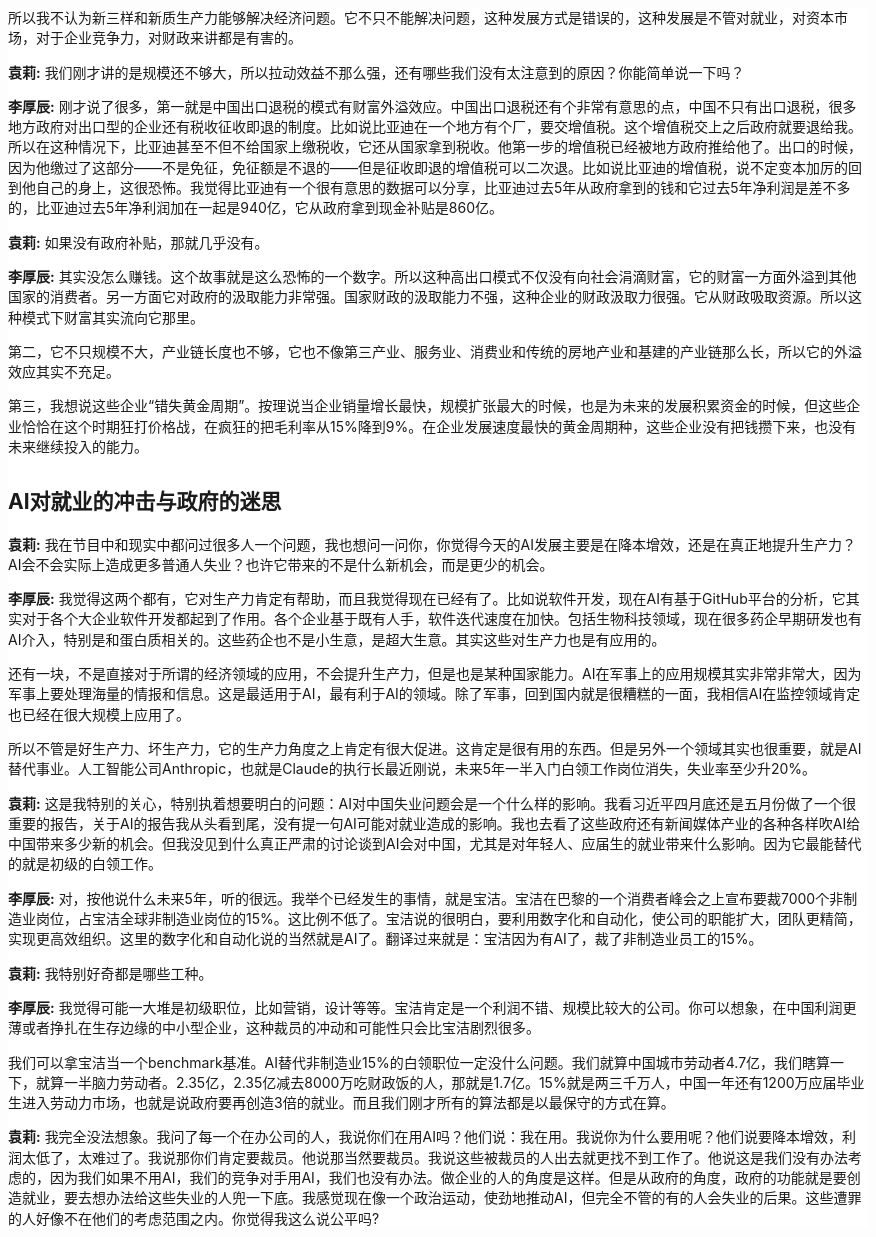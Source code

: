 所以我不认为新三样和新质生产力能够解决经济问题。它不只不能解决问题，这种发展方式是错误的，这种发展是不管对就业，对资本市场，对于企业竞争力，对财政来讲都是有害的。

**袁莉:**
我们刚才讲的是规模还不够大，所以拉动效益不那么强，还有哪些我们没有太注意到的原因？你能简单说一下吗？

**李厚辰:**
刚才说了很多，第一就是中国出口退税的模式有财富外溢效应。中国出口退税还有个非常有意思的点，中国不只有出口退税，很多地方政府对出口型的企业还有税收征收即退的制度。比如说比亚迪在一个地方有个厂，要交增值税。这个增值税交上之后政府就要退给我。所以在这种情况下，比亚迪甚至不但不给国家上缴税收，它还从国家拿到税收。他第一步的增值税已经被地方政府推给他了。出口的时候，因为他缴过了这部分——不是免征，免征额是不退的——但是征收即退的增值税可以二次退。比如说比亚迪的增值税，说不定变本加厉的回到他自己的身上，这很恐怖。我觉得比亚迪有一个很有意思的数据可以分享，比亚迪过去5年从政府拿到的钱和它过去5年净利润是差不多的，比亚迪过去5年净利润加在一起是940亿，它从政府拿到现金补贴是860亿。

**袁莉:** 如果没有政府补贴，那就几乎没有。

**李厚辰:**
其实没怎么赚钱。这个故事就是这么恐怖的一个数字。所以这种高出口模式不仅没有向社会涓滴财富，它的财富一方面外溢到其他国家的消费者。另一方面它对政府的汲取能力非常强。国家财政的汲取能力不强，这种企业的财政汲取力很强。它从财政吸取资源。所以这种模式下财富其实流向它那里。

第二，它不只规模不大，产业链长度也不够，它也不像第三产业、服务业、消费业和传统的房地产业和基建的产业链那么长，所以它的外溢效应其实不充足。

第三，我想说这些企业“错失黄金周期”。按理说当企业销量增长最快，规模扩张最大的时候，也是为未来的发展积累资金的时候，但这些企业恰恰在这个时期狂打价格战，在疯狂的把毛利率从15%降到9%。在企业发展速度最快的黄金周期种，这些企业没有把钱攒下来，也没有未来继续投入的能力。

## AI对就业的冲击与政府的迷思

**袁莉:**
我在节目中和现实中都问过很多人一个问题，我也想问一问你，你觉得今天的AI发展主要是在降本增效，还是在真正地提升生产力？AI会不会实际上造成更多普通人失业？也许它带来的不是什么新机会，而是更少的机会。

**李厚辰:**
我觉得这两个都有，它对生产力肯定有帮助，而且我觉得现在已经有了。比如说软件开发，现在AI有基于GitHub平台的分析，它其实对于各个大企业软件开发都起到了作用。各个企业基于既有人手，软件迭代速度在加快。包括生物科技领域，现在很多药企早期研发也有AI介入，特别是和蛋白质相关的。这些药企也不是小生意，是超大生意。其实这些对生产力也是有应用的。

还有一块，不是直接对于所谓的经济领域的应用，不会提升生产力，但是也是某种国家能力。AI在军事上的应用规模其实非常非常大，因为军事上要处理海量的情报和信息。这是最适用于AI，最有利于AI的领域。除了军事，回到国内就是很糟糕的一面，我相信AI在监控领域肯定也已经在很大规模上应用了。

所以不管是好生产力、坏生产力，它的生产力角度之上肯定有很大促进。这肯定是很有用的东西。但是另外一个领域其实也很重要，就是AI替代事业。人工智能公司Anthropic，也就是Claude的执行长最近刚说，未来5年一半入门白领工作岗位消失，失业率至少升20%。

**袁莉:**
这是我特别的关心，特别执着想要明白的问题：AI对中国失业问题会是一个什么样的影响。我看习近平四月底还是五月份做了一个很重要的报告，关于AI的报告我从头看到尾，没有提一句AI可能对就业造成的影响。我也去看了这些政府还有新闻媒体产业的各种各样吹AI给中国带来多少新的机会。但我没见到什么真正严肃的讨论谈到AI会对中国，尤其是对年轻人、应届生的就业带来什么影响。因为它最能替代的就是初级的白领工作。

**李厚辰:**
对，按他说什么未来5年，听的很远。我举个已经发生的事情，就是宝洁。宝洁在巴黎的一个消费者峰会之上宣布要裁7000个非制造业岗位，占宝洁全球非制造业岗位的15%。这比例不低了。宝洁说的很明白，要利用数字化和自动化，使公司的职能扩大，团队更精简，实现更高效组织。这里的数字化和自动化说的当然就是AI了。翻译过来就是：宝洁因为有AI了，裁了非制造业员工的15%。

**袁莉:** 我特别好奇都是哪些工种。

**李厚辰:**
我觉得可能一大堆是初级职位，比如营销，设计等等。宝洁肯定是一个利润不错、规模比较大的公司。你可以想象，在中国利润更薄或者挣扎在生存边缘的中小型企业，这种裁员的冲动和可能性只会比宝洁剧烈很多。

我们可以拿宝洁当一个benchmark基准。AI替代非制造业15%的白领职位一定没什么问题。我们就算中国城市劳动者4.7亿，我们瞎算一下，就算一半脑力劳动者。2.35亿，2.35亿减去8000万吃财政饭的人，那就是1.7亿。15%就是两三千万人，中国一年还有1200万应届毕业生进入劳动力市场，也就是说政府要再创造3倍的就业。而且我们刚才所有的算法都是以最保守的方式在算。

**袁莉:**
我完全没法想象。我问了每一个在办公司的人，我说你们在用AI吗？他们说：我在用。我说你为什么要用呢？他们说要降本增效，利润太低了，太难过了。我说那你们肯定要裁员。他说那当然要裁员。我说这些被裁员的人出去就更找不到工作了。他说这是我们没有办法考虑的，因为我们如果不用AI，我们的竞争对手用AI，我们也没有办法。做企业的人的角度是这样。但是从政府的角度，政府的功能就是要创造就业，要去想办法给这些失业的人兜一下底。我感觉现在像一个政治运动，使劲地推动AI，但完全不管的有的人会失业的后果。这些遭罪的人好像不在他们的考虑范围之内。你觉得我这么说公平吗?
